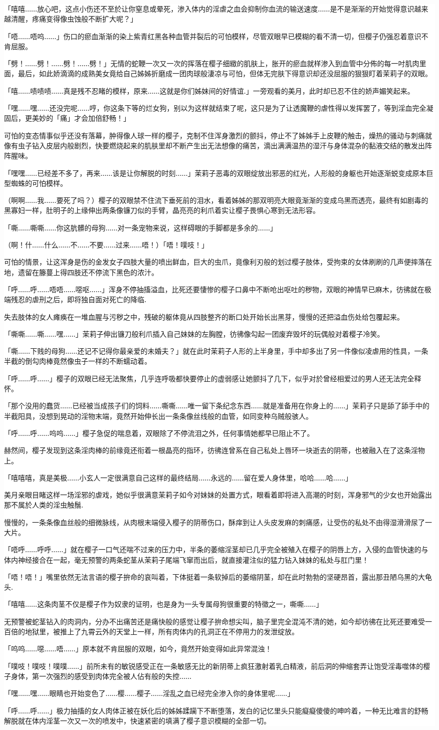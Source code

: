 「嘻嘻……放心吧，这点小伤还不至於让你窒息或晕死，渗入体内的淫虐之血会抑制你血流的输送速度……是不是渐渐的开始觉得意识越来越清醒，疼痛变得像虫蚀般不断扩大呢？」

「唔……唔呜……」伤口的瘀血渐渐的染上紫青红黑各种血管并裂后的可怕模样，尽管双眼早已模糊的看不清一切，但樱子仍强忍着意识不肯屈服。

「劈！……劈！……劈！……劈！」无情的蛇鞭一次又一次的挥落在樱子细緻的肌肤上，胀开的瘀血就样渗入到血管中分佈的每一吋肌肉里面，最后，如此娇滴滴的成熟美女竟给自己姊姊折磨成一团肉球般淒凉与可怕，但体无完肤下得意识却还没屈服的狠狠盯着茉莉子的双眼。

「嘻……啧啧啧……真是残不忍睹的模样，原来……这就是你们姊妹间的好情谊.」一旁观看的美月，此时却已忍不住的娇声媚笑起来。

「嘿……嘿……还没完呢……哼，你这条下等的烂女狗，别以为这样就结束了呢，这只是为了让透魔鞭的虐性得以发挥罢了，等到淫血完全凝固后，更美妙的「痛」才会加倍舒畅！」

可怕的变态情事似乎还没有落幕，肿得像人球一样的樱子，克制不住浑身激烈的颤抖，停止不了姊姊手上皮鞭的触击，燥热的骚动与刺痛就像有虫子钻入皮层内般剧烈，快要燃烧起来的肌肤里却不断产生出无法想像的痛苦，滴出满满温热的湿汗与身体混杂的黏液交结的散发出阵阵腥味。

「嘿嘿……已经差不多了，再来……该是让你解脱的时刻……」茉莉子恶毒的双眼绽放出邪恶的红光，人形般的身躯也开始逐渐蜕变成原本巨型蜘蛛的可怕模样。

（啊啊……我……要死了吗？）樱子的双眼禁不住流下垂死前的泪水，看着姊姊的那双明亮大眼竟渐渐的变成乌黑而透亮，最终有如剧毒的黑寡妇一样，肚明子的上缘伸出两条像镰刀似的手臂，晶亮亮的利爪着实让樱子畏惧心寒到无法形容。

「嘶……嘶嘶……你这肮髒的母狗……对一条宠物来说，这样碍眼的手脚都是多余的……」

（啊！什……什么……不……不要……过来……唔！）「唔！噗吱！」

可怕的情景，让这浑身是伤的金发女子四肢大量的喷出鲜血，巨大的虫爪，竟像利刃般的划过樱子肢体，受拘束的女体刷刷的几声便摔落在地，遗留在籐蔓上得四肢还不停流下黑色的浓汁。

「呼……呼……唔唔……噁呕……」浑身不停抽搐溢血，比死还要悽惨的樱子口鼻中不断呛出呕吐的秽物，双眼的神情早已麻木，彷彿就在极端残忍的虐刑之后，即将独自面对死亡的降临.

失去肢体的女人瘫痪在一堆血腥与污秽之中，残破的躯体竟从四肢整齐的断口处开始长出黑芽，慢慢的还把溢血伤处给包覆起来。

「嘶嘶……嘶……嘿……」茉莉子伸出镰刀般利爪插入自己妹妹的左胸膛，彷彿像勾起一团废弃毁坏的玩偶般对着樱子冷笑。

「嘶……下贱的母狗……还记不记得你最亲爱的未婚夫？」就在此时茉莉子人形的上半身里，手中却多出了另一件像似凌虐用的性具，一条半截的倒勾肉棒竟然像虫子一样的不断蠕动着。

「呼……呼……」樱子的双眼已经无法聚焦，几乎连呼吸都快要停止的虚弱感让她颤抖了几下，似乎对於曾经相爱过的男人还无法完全释怀。

「那个没用的蠢货……已经被当成孩子们的饲料……嘶嘶……唯一留下条纪念东西……就是准备用在你身上的……」茉莉子只是舔了舔手中的半截阳具，没想到晃动的淫物末端，竟然开始伸长出一条条像丝线般的血管，如同变种乌贼般骇人。

「呼……呼……呜呜……」樱子急促的喘息着，双眼除了不停流泪之外，任何事情她都早已阻止不了。

赫然间，樱子发现到这条淫肉棒的前缘竟还衔着一根晶亮的指环，彷彿连曾系在自己私处上唇环一块逝去的阴蒂，也被融入在了这条淫物上。

「嘻嘻嘻，真是美极……小玄人一定很满意自己这样的最终结局……永远的……留在爱人身体里，哈哈……哈……」

美月亲眼目睹这样一场淫邪的虐戏，她似乎很满意茉莉子如今对妹妹的处置方式，眼看着即将进入高潮的时刻，浑身邪气的少女也开始露出那不属於人类的淫虫触鬚.

慢慢的，一条条像血丝般的细微脉线，从肉根末端侵入樱子的阴蒂伤口，酥痒到让人头皮发麻的刺痛感，让受伤的私处不由得湿滑滑尿了一大片。

「唔呼……呼呼……」就在樱子一口气还喘不过来的压力中，半条的萎缩淫茎却已几乎完全被殖入在樱子的阴唇上方，入侵的血管快速的与体内神经接合在一起，毫无预警的两条蛇茎从茉莉子尾端飞窜而出后，就直接灌注似的猛力钻入妹妹的私处与肛门里！

「唔！唔！」嘴里依然无法言语的樱子拚命的哀叫着，下体挺着一条软掉后的萎缩阴茎，却在此时勃勃的坚硬昂首，露出那丑陋乌黑的大龟头.

「嘻嘻……这条肉茎不仅是樱子作为奴隶的证明，也是身为一头专属母狗很重要的特徵之一，嘶嘶……」

无预警被蛇茎钻入的肉洞内，分办不出痛苦还是痛快般的感觉让樱子拚命想尖叫，脑子里完全混沌不清的她，如今却彷彿在比死还要难受一百倍的地狱里，被推上了九霄云外的天堂上一样，所有肉体内的孔洞正在不停用力的发泄绽放。

「呜呜……噁……唔……」原本就不肯屈服的双眼，如今，竟然开始变得如此异常混浊！

「噗吱！噗吱！噗噗……」前所未有的敏锐感受正在一条敏感无比的新阴蒂上疯狂激射着乳白精液，前后洞的伸缩套弄让饱受淫毒噬体的樱子身体，第一次强烈的感受到肉体完全被人佔有般的失控……

「嘿……嘿……眼睛也开始变色了……樱……樱子……淫乱之血已经完全渗入你的身体里呢……」

「呼……呼……」极力抽搐的女人肉体正被在妖化后的姊姊蹂躏下不断堕落，发白的记忆里头只能癡癡傻傻的呻吟着，一种无比难言的舒畅解脱就在体内淫茎一次又一次的喷发中，快速紧密的填满了樱子意识模糊的全部一切。

